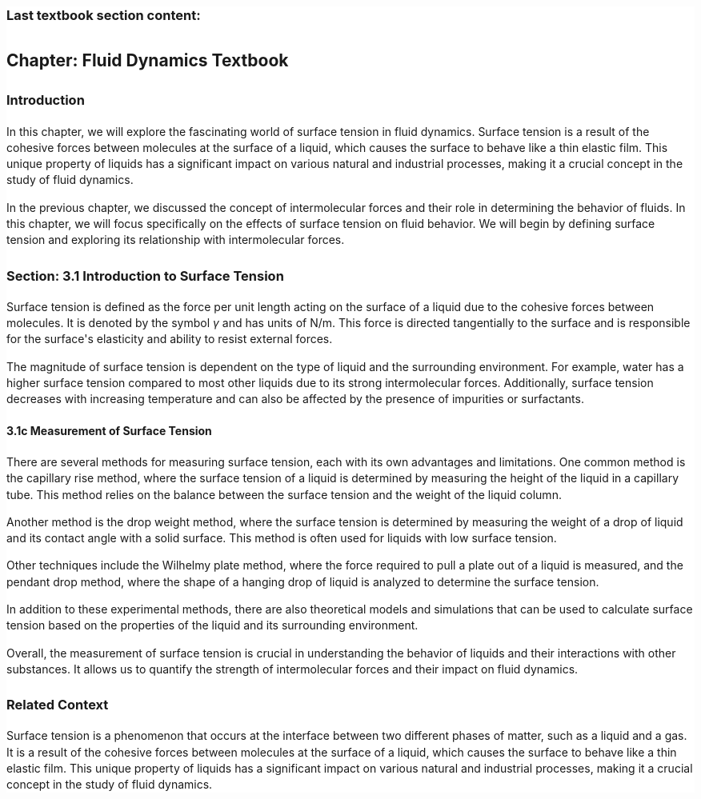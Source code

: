 ### Last textbook section content:

## Chapter: Fluid Dynamics Textbook

### Introduction

In this chapter, we will explore the fascinating world of surface tension in fluid dynamics. Surface tension is a result of the cohesive forces between molecules at the surface of a liquid, which causes the surface to behave like a thin elastic film. This unique property of liquids has a significant impact on various natural and industrial processes, making it a crucial concept in the study of fluid dynamics.

In the previous chapter, we discussed the concept of intermolecular forces and their role in determining the behavior of fluids. In this chapter, we will focus specifically on the effects of surface tension on fluid behavior. We will begin by defining surface tension and exploring its relationship with intermolecular forces.

### Section: 3.1 Introduction to Surface Tension

Surface tension is defined as the force per unit length acting on the surface of a liquid due to the cohesive forces between molecules. It is denoted by the symbol $\gamma$ and has units of N/m. This force is directed tangentially to the surface and is responsible for the surface's elasticity and ability to resist external forces.

The magnitude of surface tension is dependent on the type of liquid and the surrounding environment. For example, water has a higher surface tension compared to most other liquids due to its strong intermolecular forces. Additionally, surface tension decreases with increasing temperature and can also be affected by the presence of impurities or surfactants.

#### 3.1c Measurement of Surface Tension

There are several methods for measuring surface tension, each with its own advantages and limitations. One common method is the capillary rise method, where the surface tension of a liquid is determined by measuring the height of the liquid in a capillary tube. This method relies on the balance between the surface tension and the weight of the liquid column.

Another method is the drop weight method, where the surface tension is determined by measuring the weight of a drop of liquid and its contact angle with a solid surface. This method is often used for liquids with low surface tension.

Other techniques include the Wilhelmy plate method, where the force required to pull a plate out of a liquid is measured, and the pendant drop method, where the shape of a hanging drop of liquid is analyzed to determine the surface tension.

In addition to these experimental methods, there are also theoretical models and simulations that can be used to calculate surface tension based on the properties of the liquid and its surrounding environment.

Overall, the measurement of surface tension is crucial in understanding the behavior of liquids and their interactions with other substances. It allows us to quantify the strength of intermolecular forces and their impact on fluid dynamics. 


### Related Context
Surface tension is a phenomenon that occurs at the interface between two different phases of matter, such as a liquid and a gas. It is a result of the cohesive forces between molecules at the surface of a liquid, which causes the surface to behave like a thin elastic film. This unique property of liquids has a significant impact on various natural and industrial processes, making it a crucial concept in the study of fluid dynamics.
